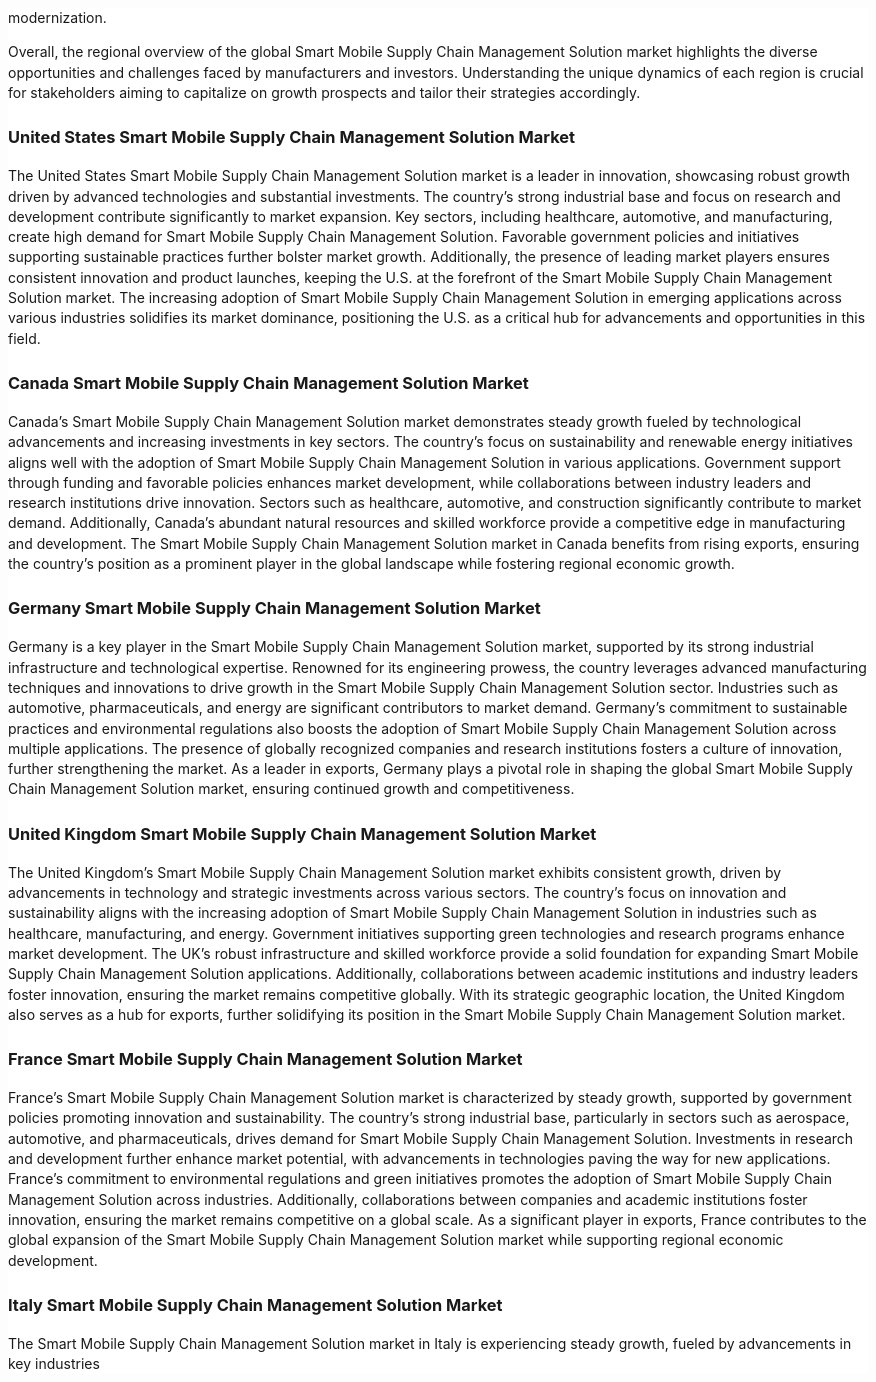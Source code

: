 modernization.</p><p>Overall, the regional overview of the global Smart Mobile Supply Chain Management Solution market highlights the diverse opportunities and challenges faced by manufacturers and investors. Understanding the unique dynamics of each region is crucial for stakeholders aiming to capitalize on growth prospects and tailor their strategies accordingly.</p><h3>United States Smart Mobile Supply Chain Management Solution Market</h3><p>The United States Smart Mobile Supply Chain Management Solution market is a leader in innovation, showcasing robust growth driven by advanced technologies and substantial investments. The country&rsquo;s strong industrial base and focus on research and development contribute significantly to market expansion. Key sectors, including healthcare, automotive, and manufacturing, create high demand for Smart Mobile Supply Chain Management Solution. Favorable government policies and initiatives supporting sustainable practices further bolster market growth. Additionally, the presence of leading market players ensures consistent innovation and product launches, keeping the U.S. at the forefront of the Smart Mobile Supply Chain Management Solution market. The increasing adoption of Smart Mobile Supply Chain Management Solution in emerging applications across various industries solidifies its market dominance, positioning the U.S. as a critical hub for advancements and opportunities in this field.</p><h3>Canada Smart Mobile Supply Chain Management Solution Market</h3><p>Canada&rsquo;s Smart Mobile Supply Chain Management Solution market demonstrates steady growth fueled by technological advancements and increasing investments in key sectors. The country&rsquo;s focus on sustainability and renewable energy initiatives aligns well with the adoption of Smart Mobile Supply Chain Management Solution in various applications. Government support through funding and favorable policies enhances market development, while collaborations between industry leaders and research institutions drive innovation. Sectors such as healthcare, automotive, and construction significantly contribute to market demand. Additionally, Canada&rsquo;s abundant natural resources and skilled workforce provide a competitive edge in manufacturing and development. The Smart Mobile Supply Chain Management Solution market in Canada benefits from rising exports, ensuring the country&rsquo;s position as a prominent player in the global landscape while fostering regional economic growth.</p><h3>Germany Smart Mobile Supply Chain Management Solution Market</h3><p>Germany is a key player in the Smart Mobile Supply Chain Management Solution market, supported by its strong industrial infrastructure and technological expertise. Renowned for its engineering prowess, the country leverages advanced manufacturing techniques and innovations to drive growth in the Smart Mobile Supply Chain Management Solution sector. Industries such as automotive, pharmaceuticals, and energy are significant contributors to market demand. Germany&rsquo;s commitment to sustainable practices and environmental regulations also boosts the adoption of Smart Mobile Supply Chain Management Solution across multiple applications. The presence of globally recognized companies and research institutions fosters a culture of innovation, further strengthening the market. As a leader in exports, Germany plays a pivotal role in shaping the global Smart Mobile Supply Chain Management Solution market, ensuring continued growth and competitiveness.</p><h3>United Kingdom Smart Mobile Supply Chain Management Solution Market</h3><p>The United Kingdom&rsquo;s Smart Mobile Supply Chain Management Solution market exhibits consistent growth, driven by advancements in technology and strategic investments across various sectors. The country&rsquo;s focus on innovation and sustainability aligns with the increasing adoption of Smart Mobile Supply Chain Management Solution in industries such as healthcare, manufacturing, and energy. Government initiatives supporting green technologies and research programs enhance market development. The UK&rsquo;s robust infrastructure and skilled workforce provide a solid foundation for expanding Smart Mobile Supply Chain Management Solution applications. Additionally, collaborations between academic institutions and industry leaders foster innovation, ensuring the market remains competitive globally. With its strategic geographic location, the United Kingdom also serves as a hub for exports, further solidifying its position in the Smart Mobile Supply Chain Management Solution market.</p><h3>France Smart Mobile Supply Chain Management Solution Market</h3><p>France&rsquo;s Smart Mobile Supply Chain Management Solution market is characterized by steady growth, supported by government policies promoting innovation and sustainability. The country&rsquo;s strong industrial base, particularly in sectors such as aerospace, automotive, and pharmaceuticals, drives demand for Smart Mobile Supply Chain Management Solution. Investments in research and development further enhance market potential, with advancements in technologies paving the way for new applications. France&rsquo;s commitment to environmental regulations and green initiatives promotes the adoption of Smart Mobile Supply Chain Management Solution across industries. Additionally, collaborations between companies and academic institutions foster innovation, ensuring the market remains competitive on a global scale. As a significant player in exports, France contributes to the global expansion of the Smart Mobile Supply Chain Management Solution market while supporting regional economic development.</p><h3>Italy Smart Mobile Supply Chain Management Solution Market</h3><p>The Smart Mobile Supply Chain Management Solution market in Italy is experiencing steady growth, fueled by advancements in key industries